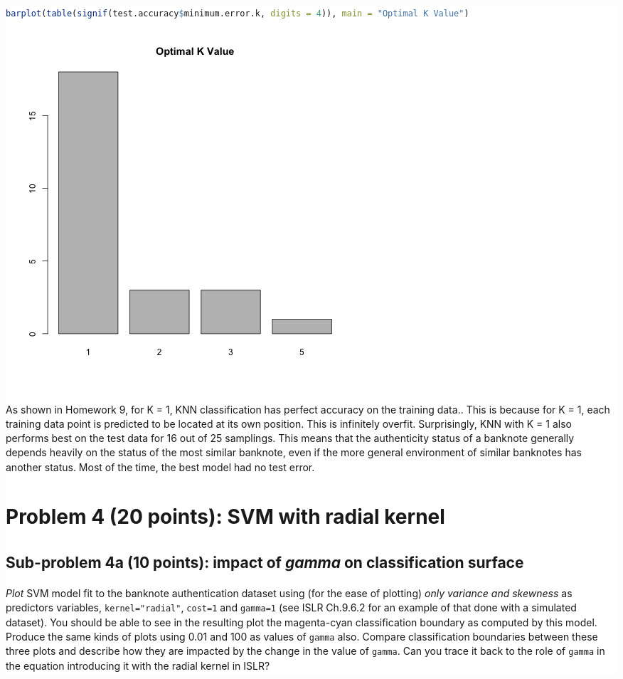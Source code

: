 ```r
barplot(table(signif(test.accuracy$minimum.error.k, digits = 4)), main = "Optimal K Value")
```

![plot of chunk KNN](figure/KNN-2.png)

As shown in Homework 9, for K = 1, KNN classification has perfect accuracy on the training data..  This is because for K = 1, each training data point is predicted to be located at its own position.  This is infinitely overfit.  Surprisingly, KNN with K = 1 also performs best on the test data for 16 out of 25 samplings.  This means that the authenticity status of a banknote generally depends heavily on the status of the most similar banknote, even if the more general environment of similar banknotes has another status.  Most of the time, the best model had no test error.

# Problem 4 (20 points): SVM with radial kernel

## Sub-problem 4a (10 points): impact of $gamma$ on classification surface

*Plot* SVM model fit to the banknote authentication dataset using (for the ease of plotting) *only variance and skewness* as predictors variables, `kernel="radial"`, `cost=1` and `gamma=1` (see ISLR Ch.9.6.2 for an example of that done with a simulated dataset).  You should be able to see in the resulting plot the magenta-cyan classification boundary as computed by this model.  Produce the same kinds of plots using 0.01 and 100 as values of `gamma` also.  Compare classification boundaries between these three plots and describe how they are impacted by the change in the value of `gamma`.  Can you trace it back to the role of `gamma` in the equation introducing it with the radial kernel in ISLR?
